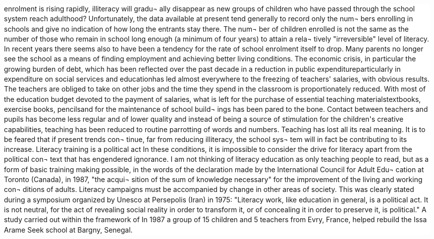 enrolment is rising rapidly, illiteracy will gradu¬
ally disappear as new groups of children who
have passed through the school system reach
adulthood? Unfortunately, the data available at
present tend generally to record only the num¬
bers enrolling in schools and give no indication
of how long the entrants stay there. The num¬
ber of children enrolled is not the same as the
number of those who remain in school long
enough (a minimum of four years) to attain a rela¬
tively "irreversible" level of literacy.
In recent years there seems also to have been
a tendency for the rate of school enrolment itself
to drop. Many parents no longer see the school
as a means of finding employment and achieving
better living conditions. The economic crisis, in
particular the growing burden of debt, which has
been reflected over the past decade in a reduction
in public expenditureparticularly in expenditure
on social services and educationhas led almost
everywhere to the freezing of teachers' salaries,
with obvious results. The teachers are obliged to
take on other jobs and the time they spend in the
classroom is proportionately reduced. With most
of the education budget devoted to the payment
of salaries, what is left for the purchase of essential
teaching materialstextbooks, exercise books,
pencilsand for the maintenance of school build¬
ings has been pared to the bone. Contact between
teachers and pupils has become less regular and
of lower quality and instead of being a source of
stimulation for the children's creative capabilities,
teaching has been reduced to routine parrotting
of words and numbers. Teaching has lost all its
real meaning.
It is to be feared that if present trends con¬
tinue, far from reducing illiteracy, the school sys¬
tem will in fact be contributing to its increase.
Literacy training
is a political act
In these conditions, it is impossible to consider
the drive for literacy apart from the political con¬
text that has engendered ignorance. I am not
thinking of literacy education as only teaching
people to read, but as a form of basic training
making possible, in the words of the declaration
made by the International Council for Adult Edu¬
cation at Toronto (Canada), in 1987, "the acqui¬
sition of the sum of knowledge necessary" for
the improvement of the living and working con¬
ditions of adults. Literacy campaigns must be
accompanied by change in other areas of society.
This was clearly stated during a symposium
organized by Unesco at Persepolis (Iran) in 1975:
"Literacy work, like education in general, is a
political act. It is not neutral, for the act of
revealing social reality in order to transform it, or
of concealing it in order to preserve it, is political."
A study carried out within the framework of
In 1987 a group of 15
children and 5 teachers
from Evry, France, helped
rebuild the Issa Arame Seek
school at Bargny, Senegal.